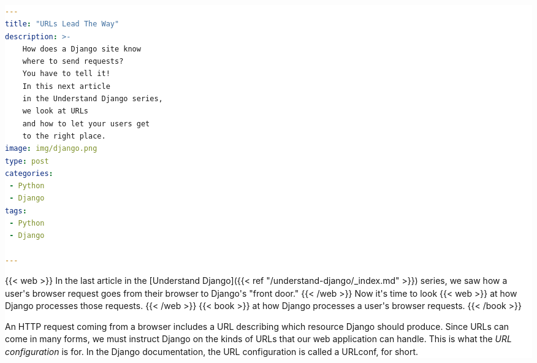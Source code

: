 ```yaml
---
title: "URLs Lead The Way"
description: >-
    How does a Django site know
    where to send requests?
    You have to tell it!
    In this next article
    in the Understand Django series,
    we look at URLs
    and how to let your users get
    to the right place.
image: img/django.png
type: post
categories:
 - Python
 - Django
tags:
 - Python
 - Django

---
```


{{< web >}}
In the last article
in the
[Understand Django]({{< ref "/understand-django/_index.md" >}})
series,
we saw how a user's browser request goes
from their browser
to Django's "front door."
{{< /web >}}
Now it's time to look
{{< web >}}
at how Django processes those requests.
{{< /web >}}
{{< book >}}
at how Django processes a user's browser requests.
{{< /book >}}

An HTTP request coming
from a browser
includes a URL describing which resource Django should produce.
Since URLs can come
in many forms,
we must instruct Django
on the kinds
of URLs
that our web application can handle.
This is what the *URL configuration* is for.
In the Django documentation,
the URL configuration is called a URLconf,
for short.
